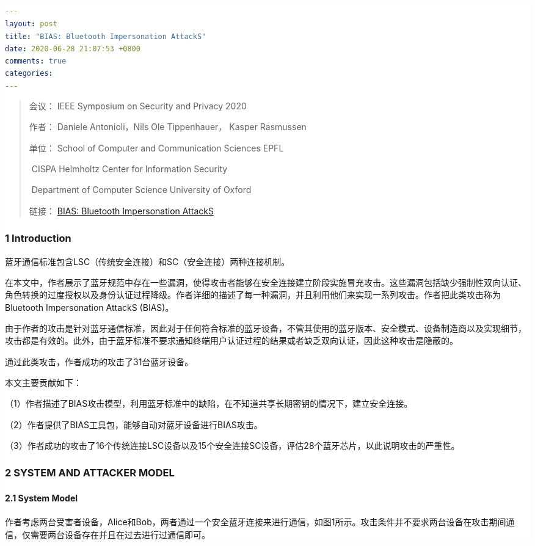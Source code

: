 ```yaml
---
layout: post
title: "BIAS: Bluetooth Impersonation AttackS"
date: 2020-06-28 21:07:53 +0800
comments: true
categories: 
---
```


> 会议： IEEE Symposium on Security and Privacy 2020 
>
> 作者： Daniele Antonioli，Nils Ole Tippenhauer， Kasper Rasmussen
>
> 单位： School of Computer and Communication Sciences EPFL
>
> ​			 CISPA Helmholtz Center for Information Security 
>
> ​			 Department of Computer Science University of Oxford 
>
> 链接： [BIAS: Bluetooth Impersonation AttackS](https://francozappa.github.io/about-bias/publication/antonioli-20-bias/antonioli-20-bias.pdf)

### 1 Introduction

蓝牙通信标准包含LSC（传统安全连接）和SC（安全连接）两种连接机制。

在本文中，作者展示了蓝牙规范中存在一些漏洞，使得攻击者能够在安全连接建立阶段实施冒充攻击。这些漏洞包括缺少强制性双向认证、角色转换的过度授权以及身份认证过程降级。作者详细的描述了每一种漏洞，并且利用他们来实现一系列攻击。作者把此类攻击称为Bluetooth Impersonation AttackS (BIAS)。

由于作者的攻击是针对蓝牙通信标准，因此对于任何符合标准的蓝牙设备，不管其使用的蓝牙版本、安全模式、设备制造商以及实现细节，攻击都是有效的。此外，由于蓝牙标准不要求通知终端用户认证过程的结果或者缺乏双向认证，因此这种攻击是隐蔽的。

通过此类攻击，作者成功的攻击了31台蓝牙设备。

本文主要贡献如下：

（1）作者描述了BIAS攻击模型，利用蓝牙标准中的缺陷，在不知道共享长期密钥的情况下，建立安全连接。

（2）作者提供了BIAS工具包，能够自动对蓝牙设备进行BIAS攻击。

（3）作者成功的攻击了16个传统连接LSC设备以及15个安全连接SC设备，评估28个蓝牙芯片，以此说明攻击的严重性。



### 2  SYSTEM AND ATTACKER MODEL 

#### 2.1 System Model

作者考虑两台受害者设备，Alice和Bob，两者通过一个安全蓝牙连接来进行通信，如图1所示。攻击条件并不要求两台设备在攻击期间通信，仅需要两台设备存在并且在过去进行过通信即可。
